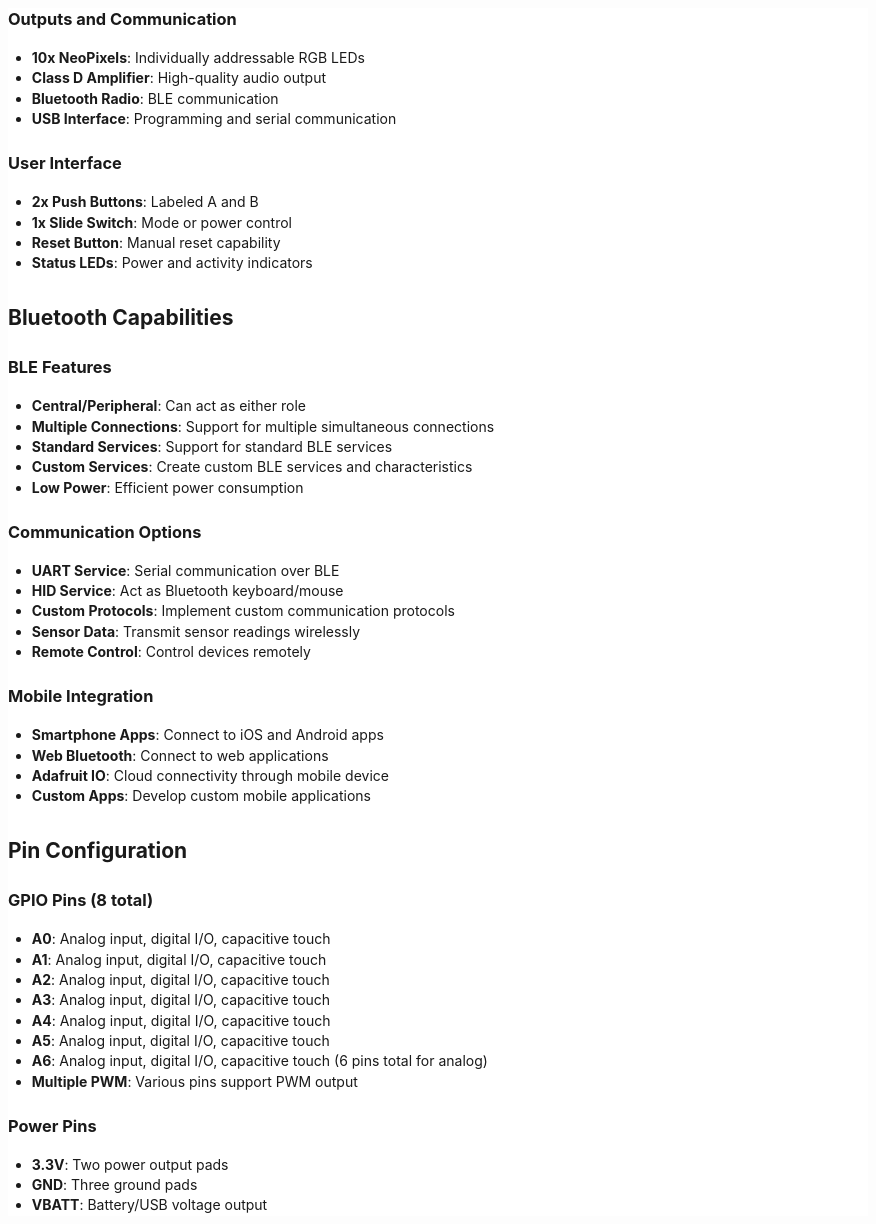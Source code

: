 ### Outputs and Communication
- **10x NeoPixels**: Individually addressable RGB LEDs
- **Class D Amplifier**: High-quality audio output
- **Bluetooth Radio**: BLE communication
- **USB Interface**: Programming and serial communication

### User Interface
- **2x Push Buttons**: Labeled A and B
- **1x Slide Switch**: Mode or power control
- **Reset Button**: Manual reset capability
- **Status LEDs**: Power and activity indicators

## Bluetooth Capabilities

### BLE Features
- **Central/Peripheral**: Can act as either role
- **Multiple Connections**: Support for multiple simultaneous connections
- **Standard Services**: Support for standard BLE services
- **Custom Services**: Create custom BLE services and characteristics
- **Low Power**: Efficient power consumption

### Communication Options
- **UART Service**: Serial communication over BLE
- **HID Service**: Act as Bluetooth keyboard/mouse
- **Custom Protocols**: Implement custom communication protocols
- **Sensor Data**: Transmit sensor readings wirelessly
- **Remote Control**: Control devices remotely

### Mobile Integration
- **Smartphone Apps**: Connect to iOS and Android apps
- **Web Bluetooth**: Connect to web applications
- **Adafruit IO**: Cloud connectivity through mobile device
- **Custom Apps**: Develop custom mobile applications

## Pin Configuration

### GPIO Pins (8 total)
- **A0**: Analog input, digital I/O, capacitive touch
- **A1**: Analog input, digital I/O, capacitive touch
- **A2**: Analog input, digital I/O, capacitive touch
- **A3**: Analog input, digital I/O, capacitive touch
- **A4**: Analog input, digital I/O, capacitive touch
- **A5**: Analog input, digital I/O, capacitive touch
- **A6**: Analog input, digital I/O, capacitive touch (6 pins total for analog)
- **Multiple PWM**: Various pins support PWM output

### Power Pins
- **3.3V**: Two power output pads
- **GND**: Three ground pads
- **VBATT**: Battery/USB voltage output

